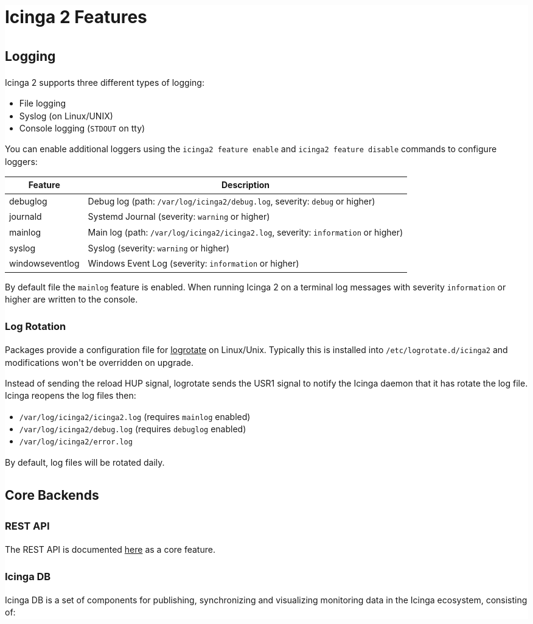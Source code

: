 # Icinga 2 Features <a id="icinga2-features"></a>

## Logging <a id="logging"></a>

Icinga 2 supports three different types of logging:

* File logging
* Syslog (on Linux/UNIX)
* Console logging (`STDOUT` on tty)

You can enable additional loggers using the `icinga2 feature enable`
and `icinga2 feature disable` commands to configure loggers:

Feature         | Description
----------------|------------
debuglog        | Debug log (path: `/var/log/icinga2/debug.log`, severity: `debug` or higher)
journald        | Systemd Journal (severity: `warning` or higher)
mainlog         | Main log (path: `/var/log/icinga2/icinga2.log`, severity: `information` or higher)
syslog          | Syslog (severity: `warning` or higher)
windowseventlog | Windows Event Log (severity: `information` or higher)

By default file the `mainlog` feature is enabled. When running Icinga 2
on a terminal log messages with severity `information` or higher are
written to the console.

### Log Rotation <a id="logging-logrotate"></a>

Packages provide a configuration file for [logrotate](https://linux.die.net/man/8/logrotate)
on Linux/Unix. Typically this is installed into `/etc/logrotate.d/icinga2`
and modifications won't be overridden on upgrade.

Instead of sending the reload HUP signal, logrotate
sends the USR1 signal to notify the Icinga daemon
that it has rotate the log file. Icinga reopens the log
files then:

* `/var/log/icinga2/icinga2.log` (requires `mainlog` enabled)
* `/var/log/icinga2/debug.log` (requires `debuglog` enabled)
* `/var/log/icinga2/error.log`

By default, log files will be rotated daily.

## Core Backends <a id="core-backends"></a>

### REST API <a id="core-backends-api"></a>

The REST API is documented [here](12-icinga2-api.md#icinga2-api) as a core feature.

### Icinga DB <a id="core-backends-icingadb"></a>

Icinga DB is a set of components for publishing, synchronizing and
visualizing monitoring data in the Icinga ecosystem, consisting of:

